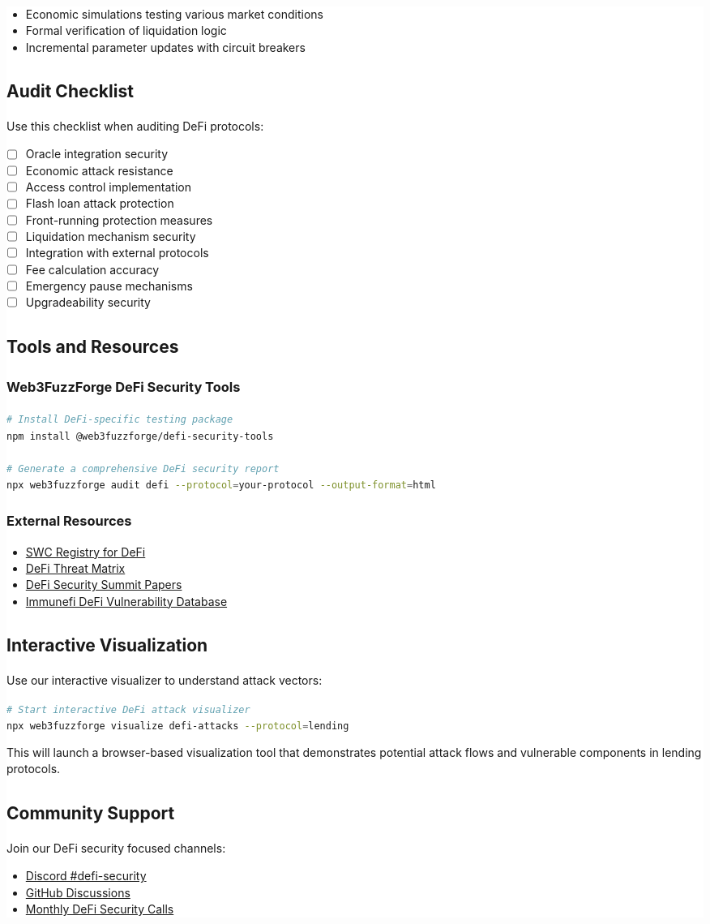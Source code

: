 - Economic simulations testing various market conditions
- Formal verification of liquidation logic
- Incremental parameter updates with circuit breakers

## Audit Checklist

Use this checklist when auditing DeFi protocols:

- [ ] Oracle integration security
- [ ] Economic attack resistance
- [ ] Access control implementation
- [ ] Flash loan attack protection
- [ ] Front-running protection measures
- [ ] Liquidation mechanism security
- [ ] Integration with external protocols
- [ ] Fee calculation accuracy
- [ ] Emergency pause mechanisms
- [ ] Upgradeability security

## Tools and Resources

### Web3FuzzForge DeFi Security Tools

```bash
# Install DeFi-specific testing package
npm install @web3fuzzforge/defi-security-tools

# Generate a comprehensive DeFi security report
npx web3fuzzforge audit defi --protocol=your-protocol --output-format=html
```

### External Resources

- [SWC Registry for DeFi](https://swcregistry.io)
- [DeFi Threat Matrix](https://github.com/de-fi/defi-threat-matrix)
- [DeFi Security Summit Papers](https://defisecuritysummit.org)
- [Immunefi DeFi Vulnerability Database](https://immunefi.com/learn/)

## Interactive Visualization

Use our interactive visualizer to understand attack vectors:

```bash
# Start interactive DeFi attack visualizer
npx web3fuzzforge visualize defi-attacks --protocol=lending
```

This will launch a browser-based visualization tool that demonstrates potential attack flows and vulnerable components in lending protocols.

## Community Support

Join our DeFi security focused channels:

- [Discord #defi-security](https://discord.gg/web3fuzzforge)
- [GitHub Discussions](https://github.com/web3fuzzforge/web3-security-test-kit/discussions)
- [Monthly DeFi Security Calls](https://web3fuzzforge.dev/events)

